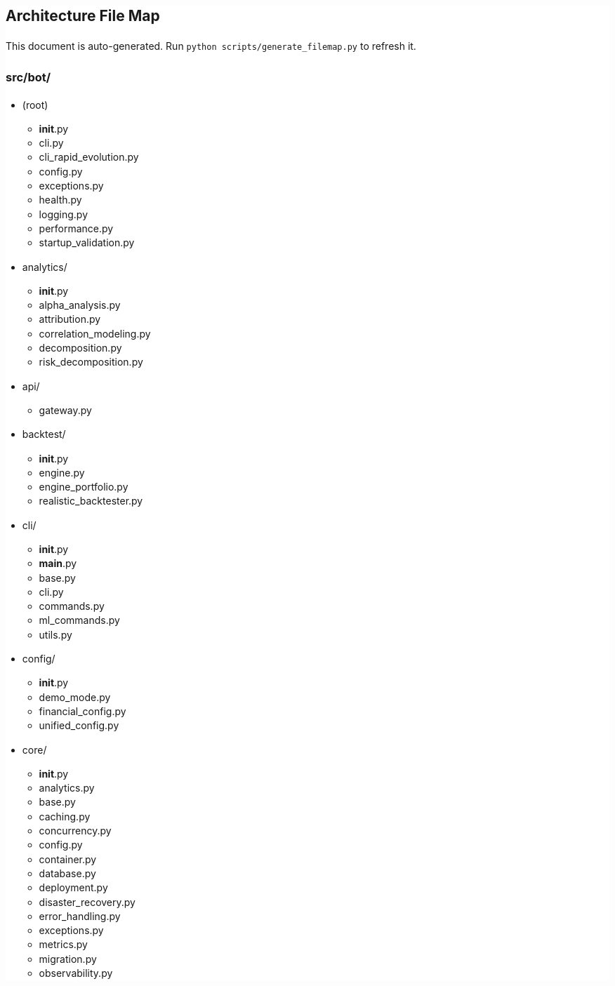 ## Architecture File Map

This document is auto-generated. Run `python scripts/generate_filemap.py` to refresh it.


### src/bot/

- (root)
  - __init__.py
  - cli.py
  - cli_rapid_evolution.py
  - config.py
  - exceptions.py
  - health.py
  - logging.py
  - performance.py
  - startup_validation.py

- analytics/
  - __init__.py
  - alpha_analysis.py
  - attribution.py
  - correlation_modeling.py
  - decomposition.py
  - risk_decomposition.py

- api/
  - gateway.py

- backtest/
  - __init__.py
  - engine.py
  - engine_portfolio.py
  - realistic_backtester.py

- cli/
  - __init__.py
  - __main__.py
  - base.py
  - cli.py
  - commands.py
  - ml_commands.py
  - utils.py

- config/
  - __init__.py
  - demo_mode.py
  - financial_config.py
  - unified_config.py

- core/
  - __init__.py
  - analytics.py
  - base.py
  - caching.py
  - concurrency.py
  - config.py
  - container.py
  - database.py
  - deployment.py
  - disaster_recovery.py
  - error_handling.py
  - exceptions.py
  - metrics.py
  - migration.py
  - observability.py